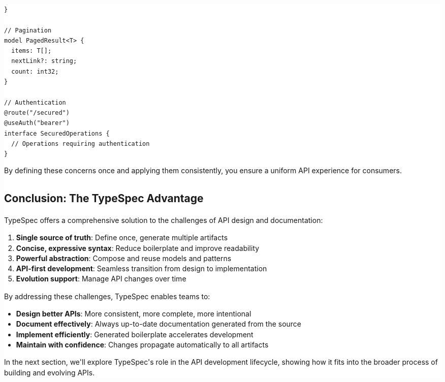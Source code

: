 ```typespec
}

// Pagination
model PagedResult<T> {
  items: T[];
  nextLink?: string;
  count: int32;
}

// Authentication
@route("/secured")
@useAuth("bearer")
interface SecuredOperations {
  // Operations requiring authentication
}
```

By defining these concerns once and applying them consistently, you ensure a uniform API experience for consumers.

## Conclusion: The TypeSpec Advantage

TypeSpec offers a comprehensive solution to the challenges of API design and documentation:

1. **Single source of truth**: Define once, generate multiple artifacts
2. **Concise, expressive syntax**: Reduce boilerplate and improve readability
3. **Powerful abstraction**: Compose and reuse models and patterns
4. **API-first development**: Seamless transition from design to implementation
5. **Evolution support**: Manage API changes over time

By addressing these challenges, TypeSpec enables teams to:

- **Design better APIs**: More consistent, more complete, more intentional
- **Document effectively**: Always up-to-date documentation generated from the source
- **Implement efficiently**: Generated boilerplate accelerates development
- **Maintain with confidence**: Changes propagate automatically to all artifacts

In the next section, we'll explore TypeSpec's role in the API development lifecycle, showing how it fits into the broader process of building and evolving APIs.
